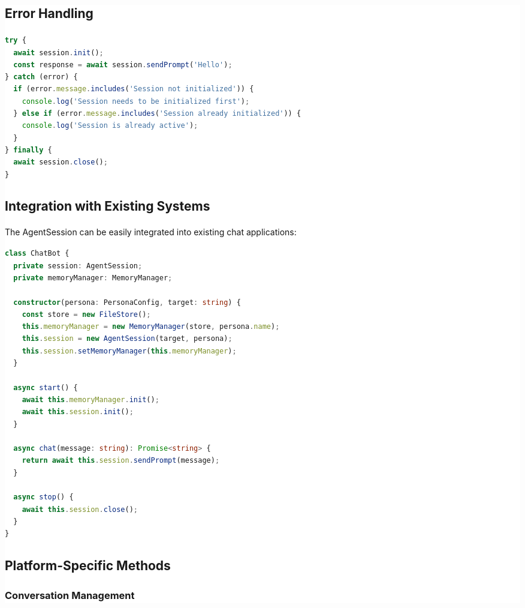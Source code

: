 ## Error Handling

```typescript
try {
  await session.init();
  const response = await session.sendPrompt('Hello');
} catch (error) {
  if (error.message.includes('Session not initialized')) {
    console.log('Session needs to be initialized first');
  } else if (error.message.includes('Session already initialized')) {
    console.log('Session is already active');
  }
} finally {
  await session.close();
}
```

## Integration with Existing Systems

The AgentSession can be easily integrated into existing chat applications:

```typescript
class ChatBot {
  private session: AgentSession;
  private memoryManager: MemoryManager;

  constructor(persona: PersonaConfig, target: string) {
    const store = new FileStore();
    this.memoryManager = new MemoryManager(store, persona.name);
    this.session = new AgentSession(target, persona);
    this.session.setMemoryManager(this.memoryManager);
  }

  async start() {
    await this.memoryManager.init();
    await this.session.init();
  }

  async chat(message: string): Promise<string> {
    return await this.session.sendPrompt(message);
  }

  async stop() {
    await this.session.close();
  }
}
```

## Platform-Specific Methods

### Conversation Management
